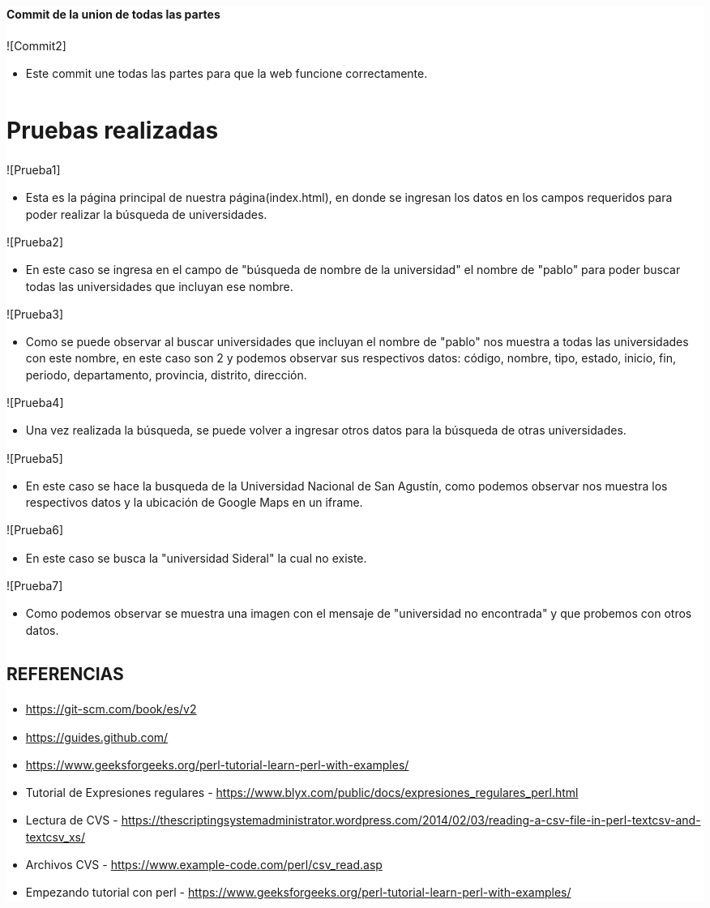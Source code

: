 #### Commit de la union de todas las partes 
![Commit2]
- Este commit une todas las partes para que la web funcione correctamente.
# Pruebas realizadas

![Prueba1]
- Esta es la página principal de nuestra página(index.html), en donde se ingresan los datos en los campos requeridos para poder realizar la búsqueda de universidades.

![Prueba2]
- En este caso se ingresa en el campo de "búsqueda de nombre de la universidad" el nombre de "pablo" para poder buscar todas las universidades que incluyan ese nombre.

![Prueba3]
- Como se puede observar al buscar universidades que incluyan el nombre de "pablo" nos muestra a todas las universidades con este nombre, en este caso son 2 y podemos observar sus respectivos datos: código, nombre, tipo, estado, inicio, fin, periodo, departamento, provincia, distrito, dirección.

![Prueba4]
- Una vez realizada la búsqueda, se puede volver a ingresar otros datos para la búsqueda de otras universidades.

![Prueba5]
- En este caso se hace la busqueda de la Universidad Nacional de San Agustín, como podemos observar nos muestra los respectivos datos y la ubicación de Google Maps en un iframe.

![Prueba6]
- En este caso se busca la "universidad Sideral" la cual no existe.

![Prueba7]
- Como podemos observar se muestra una imagen con el mensaje de "universidad no encontrada" y que probemos con otros datos.

## REFERENCIAS
- https://git-scm.com/book/es/v2
- https://guides.github.com/
- https://www.geeksforgeeks.org/perl-tutorial-learn-perl-with-examples/

- Tutorial de Expresiones regulares - https://www.blyx.com/public/docs/expresiones_regulares_perl.html

- Lectura de CVS - https://thescriptingsystemadministrator.wordpress.com/2014/02/03/reading-a-csv-file-in-perl-textcsv-and-textcsv_xs/

- Archivos CVS - https://www.example-code.com/perl/csv_read.asp

- Empezando tutorial con perl - https://www.geeksforgeeks.org/perl-tutorial-learn-perl-with-examples/


[license]: https://img.shields.io/github/license/rescobedoq/pw2?label=rescobedoq
[license-file]: https://github.com/rescobedoq/pw2/blob/main/LICENSE
[downloads]: https://img.shields.io/github/downloads/rescobedoq/pw2/total?label=Downloads
[releases]: https://github.com/rescobedoq/pw2/releases/
[last-commit]: https://img.shields.io/github/last-commit/rescobedoq/pw2?label=Last%20Commit
[Debian]: https://img.shields.io/badge/Debian-D70A53?style=for-the-badge&logo=debian&logoColor=white
[debian-site]: https://www.debian.org/index.es.html
[Git]: https://img.shields.io/badge/git-%23F05033.svg?style=for-the-badge&logo=git&logoColor=white
[git-site]: https://git-scm.com/
[GitHub]: https://img.shields.io/badge/github-%23121011.svg?style=for-the-badge&logo=github&logoColor=white
[github-site]: https://github.com/
[Perl]: https://img.shields.io/badge/perl-%2339457E.svg?style=for-the-badge&logo=perl&logoColor=white
[perl-site]: https://www.perl.org/
[HTML]: https://img.shields.io/badge/html5-%23E34F26.svg?style=for-the-badge&logo=html5&logoColor=white
[html-site]: https://developer.mozilla.org/en-US/docs/Web/HTML
[CSS]: https://img.shields.io/badge/css3-%231572B6.svg?style=for-the-badge&logo=css3&logoColor=white
[css-site]: https://developer.mozilla.org/en-US/docs/Web/CSS
[CVS]: https://drive.google.com/file/d/1hQV-FiOyOfhyFOjosfse_tL4TTONwiwu/view
[CSS_COMP]: https://hackmd.io/_uploads/H1-XeSdfkg.jpg
[HTML_COMP]: https://hackmd.io/_uploads/S1brgB_f1l.jpg